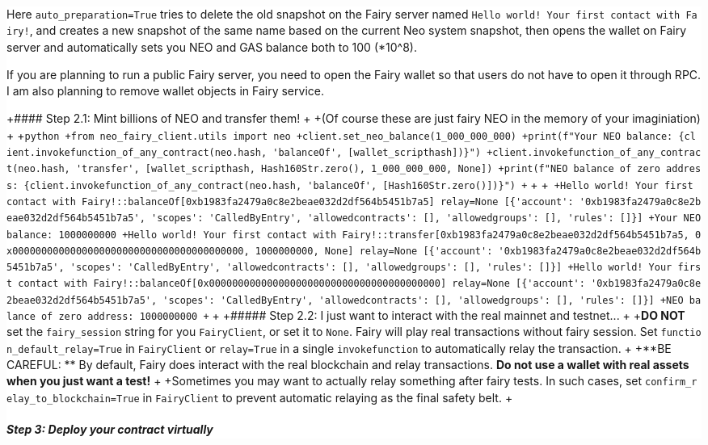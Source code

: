  Here `auto_preparation=True` tries to delete the old snapshot on the Fairy server named `Hello world! Your first contact with Fairy!`, and creates a new snapshot of the same name based on the current Neo system snapshot, then opens the wallet on Fairy server and automatically sets you NEO and GAS balance both to 100 (*10^8). 
 
 If you are planning to run a public Fairy server, you need to open the Fairy wallet so that users do not have to open it through RPC. I am also planning to remove wallet objects in Fairy service. 
 
+#### Step 2.1: Mint billions of NEO and transfer them!
+
+(Of course these are just fairy NEO in the memory of your imaginiation)
+
+```python
+from neo_fairy_client.utils import neo
+client.set_neo_balance(1_000_000_000)
+print(f"Your NEO balance: {client.invokefunction_of_any_contract(neo.hash, 'balanceOf', [wallet_scripthash])}")
+client.invokefunction_of_any_contract(neo.hash, 'transfer', [wallet_scripthash, Hash160Str.zero(), 1_000_000_000, None])
+print(f"NEO balance of zero address: {client.invokefunction_of_any_contract(neo.hash, 'balanceOf', [Hash160Str.zero()])}")
+```
+
+```
+Hello world! Your first contact with Fairy!::balanceOf[0xb1983fa2479a0c8e2beae032d2df564b5451b7a5] relay=None [{'account': '0xb1983fa2479a0c8e2beae032d2df564b5451b7a5', 'scopes': 'CalledByEntry', 'allowedcontracts': [], 'allowedgroups': [], 'rules': []}]
+Your NEO balance: 1000000000
+Hello world! Your first contact with Fairy!::transfer[0xb1983fa2479a0c8e2beae032d2df564b5451b7a5, 0x0000000000000000000000000000000000000000, 1000000000, None] relay=None [{'account': '0xb1983fa2479a0c8e2beae032d2df564b5451b7a5', 'scopes': 'CalledByEntry', 'allowedcontracts': [], 'allowedgroups': [], 'rules': []}]
+Hello world! Your first contact with Fairy!::balanceOf[0x0000000000000000000000000000000000000000] relay=None [{'account': '0xb1983fa2479a0c8e2beae032d2df564b5451b7a5', 'scopes': 'CalledByEntry', 'allowedcontracts': [], 'allowedgroups': [], 'rules': []}]
+NEO balance of zero address: 1000000000
+```
+
+##### Step 2.2: I just want to interact with the real mainnet and testnet...
+
+**DO NOT** set the `fairy_session` string for you `FairyClient`, or set it to `None`. Fairy will play real transactions without fairy session. Set `function_default_relay=True` in `FairyClient` or `relay=True` in a single `invokefunction` to automatically relay the transaction. 
+
+**BE CAREFUL: ** By default, Fairy does interact with the real blockchain and relay transactions. **Do not use a wallet with real assets when you just want a test!**
+
+Sometimes you may want to actually relay something after fairy tests. In such cases, set `confirm_relay_to_blockchain=True` in `FairyClient` to prevent automatic relaying as the final safety belt. 
+
 ##### Step 3: Deploy your contract virtually
 